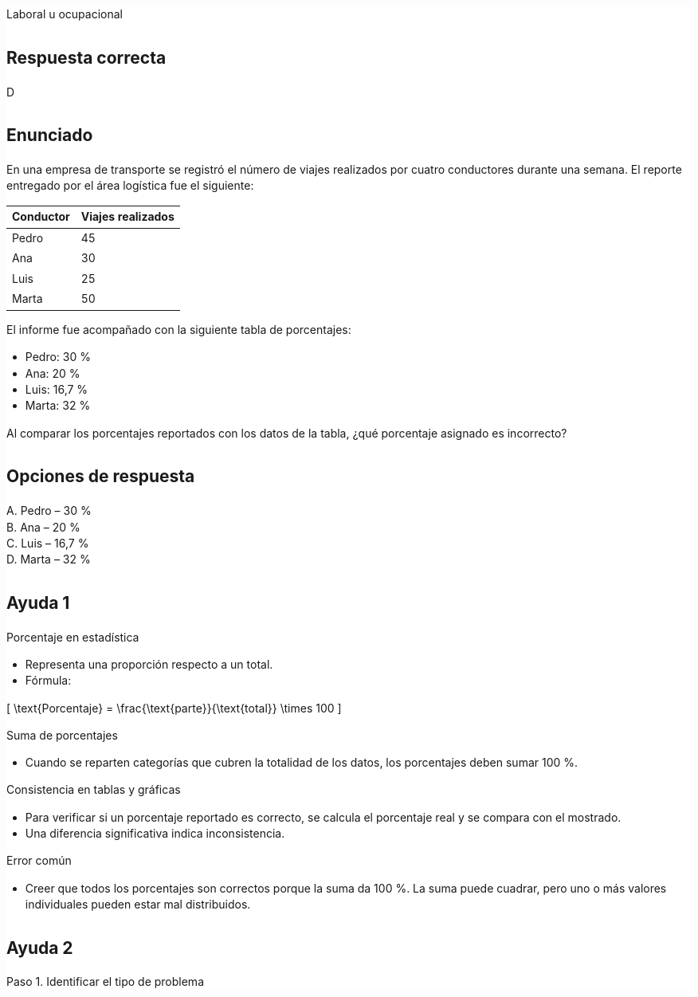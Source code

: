 Laboral u ocupacional
## Respuesta correcta
D
## Enunciado
En una empresa de transporte se registró el número de viajes realizados por cuatro conductores durante una semana. El reporte entregado por el área logística fue el siguiente:

| Conductor | Viajes realizados |
|-----------|-------------------|
| Pedro     | 45                |
| Ana       | 30                |
| Luis      | 25                |
| Marta     | 50                |

El informe fue acompañado con la siguiente tabla de porcentajes:  

- Pedro: 30 %  
- Ana: 20 %  
- Luis: 16,7 %  
- Marta: 32 %  

Al comparar los porcentajes reportados con los datos de la tabla, ¿qué porcentaje asignado es incorrecto?
## Opciones de respuesta
A. Pedro – 30 %  
B. Ana – 20 %  
C. Luis – 16,7 %  
D. Marta – 32 %
## Ayuda 1
Porcentaje en estadística  

- Representa una proporción respecto a un total.  
- Fórmula:  

\[ \text{Porcentaje} = \frac{\text{parte}}{\text{total}} \times 100 \]

Suma de porcentajes  

- Cuando se reparten categorías que cubren la totalidad de los datos, los porcentajes deben sumar 100 %.  

Consistencia en tablas y gráficas  

- Para verificar si un porcentaje reportado es correcto, se calcula el porcentaje real y se compara con el mostrado.  
- Una diferencia significativa indica inconsistencia.  

Error común  
- Creer que todos los porcentajes son correctos porque la suma da 100 %. La suma puede cuadrar, pero uno o más valores individuales pueden estar mal distribuidos.
## Ayuda 2
Paso 1. Identificar el tipo de problema  
